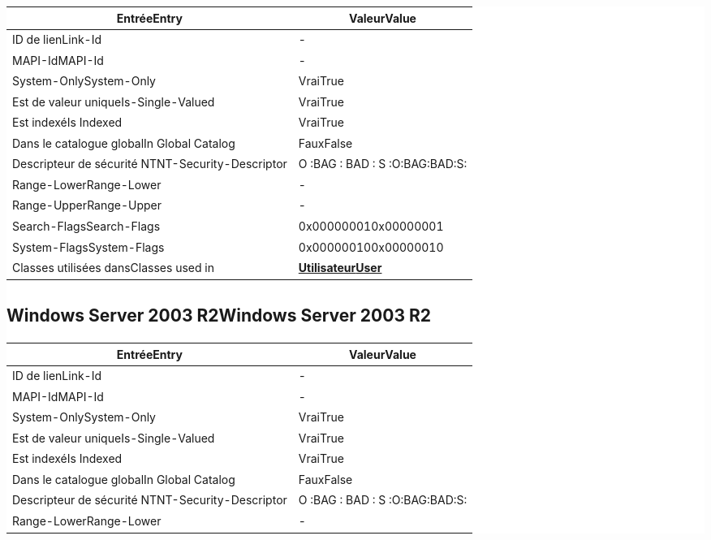 

| <span data-ttu-id="0b1c0-155">Entrée</span><span class="sxs-lookup"><span data-stu-id="0b1c0-155">Entry</span></span> | <span data-ttu-id="0b1c0-156">Valeur</span><span class="sxs-lookup"><span data-stu-id="0b1c0-156">Value</span></span> |
|------------------------|-----------------------------------|
| <span data-ttu-id="0b1c0-157">ID de lien</span><span class="sxs-lookup"><span data-stu-id="0b1c0-157">Link-Id</span></span>                | \-                                |
| <span data-ttu-id="0b1c0-158">MAPI-Id</span><span class="sxs-lookup"><span data-stu-id="0b1c0-158">MAPI-Id</span></span>                | \-                                |
| <span data-ttu-id="0b1c0-159">System-Only</span><span class="sxs-lookup"><span data-stu-id="0b1c0-159">System-Only</span></span>            | <span data-ttu-id="0b1c0-160">Vrai</span><span class="sxs-lookup"><span data-stu-id="0b1c0-160">True</span></span>                              |
| <span data-ttu-id="0b1c0-161">Est de valeur unique</span><span class="sxs-lookup"><span data-stu-id="0b1c0-161">Is-Single-Valued</span></span>       | <span data-ttu-id="0b1c0-162">Vrai</span><span class="sxs-lookup"><span data-stu-id="0b1c0-162">True</span></span>                              |
| <span data-ttu-id="0b1c0-163">Est indexé</span><span class="sxs-lookup"><span data-stu-id="0b1c0-163">Is Indexed</span></span>             | <span data-ttu-id="0b1c0-164">Vrai</span><span class="sxs-lookup"><span data-stu-id="0b1c0-164">True</span></span>                              |
| <span data-ttu-id="0b1c0-165">Dans le catalogue global</span><span class="sxs-lookup"><span data-stu-id="0b1c0-165">In Global Catalog</span></span>      | <span data-ttu-id="0b1c0-166">Faux</span><span class="sxs-lookup"><span data-stu-id="0b1c0-166">False</span></span>                             |
| <span data-ttu-id="0b1c0-167">Descripteur de sécurité NT</span><span class="sxs-lookup"><span data-stu-id="0b1c0-167">NT-Security-Descriptor</span></span> | <span data-ttu-id="0b1c0-168">O :BAG : BAD : S :</span><span class="sxs-lookup"><span data-stu-id="0b1c0-168">O:BAG:BAD:S:</span></span>                      |
| <span data-ttu-id="0b1c0-169">Range-Lower</span><span class="sxs-lookup"><span data-stu-id="0b1c0-169">Range-Lower</span></span>            | \-                                |
| <span data-ttu-id="0b1c0-170">Range-Upper</span><span class="sxs-lookup"><span data-stu-id="0b1c0-170">Range-Upper</span></span>            | \-                                |
| <span data-ttu-id="0b1c0-171">Search-Flags</span><span class="sxs-lookup"><span data-stu-id="0b1c0-171">Search-Flags</span></span>           | <span data-ttu-id="0b1c0-172">0x00000001</span><span class="sxs-lookup"><span data-stu-id="0b1c0-172">0x00000001</span></span>                        |
| <span data-ttu-id="0b1c0-173">System-Flags</span><span class="sxs-lookup"><span data-stu-id="0b1c0-173">System-Flags</span></span>           | <span data-ttu-id="0b1c0-174">0x00000010</span><span class="sxs-lookup"><span data-stu-id="0b1c0-174">0x00000010</span></span>                        |
| <span data-ttu-id="0b1c0-175">Classes utilisées dans</span><span class="sxs-lookup"><span data-stu-id="0b1c0-175">Classes used in</span></span>        | [<span data-ttu-id="0b1c0-176">**Utilisateur**</span><span class="sxs-lookup"><span data-stu-id="0b1c0-176">**User**</span></span>](c-user.md)<br/> |



## <a name="windows-server-2003-r2"></a><span data-ttu-id="0b1c0-177">Windows Server 2003 R2</span><span class="sxs-lookup"><span data-stu-id="0b1c0-177">Windows Server 2003 R2</span></span>



| <span data-ttu-id="0b1c0-178">Entrée</span><span class="sxs-lookup"><span data-stu-id="0b1c0-178">Entry</span></span> | <span data-ttu-id="0b1c0-179">Valeur</span><span class="sxs-lookup"><span data-stu-id="0b1c0-179">Value</span></span> |
|------------------------|-----------------------------------|
| <span data-ttu-id="0b1c0-180">ID de lien</span><span class="sxs-lookup"><span data-stu-id="0b1c0-180">Link-Id</span></span>                | \-                                |
| <span data-ttu-id="0b1c0-181">MAPI-Id</span><span class="sxs-lookup"><span data-stu-id="0b1c0-181">MAPI-Id</span></span>                | \-                                |
| <span data-ttu-id="0b1c0-182">System-Only</span><span class="sxs-lookup"><span data-stu-id="0b1c0-182">System-Only</span></span>            | <span data-ttu-id="0b1c0-183">Vrai</span><span class="sxs-lookup"><span data-stu-id="0b1c0-183">True</span></span>                              |
| <span data-ttu-id="0b1c0-184">Est de valeur unique</span><span class="sxs-lookup"><span data-stu-id="0b1c0-184">Is-Single-Valued</span></span>       | <span data-ttu-id="0b1c0-185">Vrai</span><span class="sxs-lookup"><span data-stu-id="0b1c0-185">True</span></span>                              |
| <span data-ttu-id="0b1c0-186">Est indexé</span><span class="sxs-lookup"><span data-stu-id="0b1c0-186">Is Indexed</span></span>             | <span data-ttu-id="0b1c0-187">Vrai</span><span class="sxs-lookup"><span data-stu-id="0b1c0-187">True</span></span>                              |
| <span data-ttu-id="0b1c0-188">Dans le catalogue global</span><span class="sxs-lookup"><span data-stu-id="0b1c0-188">In Global Catalog</span></span>      | <span data-ttu-id="0b1c0-189">Faux</span><span class="sxs-lookup"><span data-stu-id="0b1c0-189">False</span></span>                             |
| <span data-ttu-id="0b1c0-190">Descripteur de sécurité NT</span><span class="sxs-lookup"><span data-stu-id="0b1c0-190">NT-Security-Descriptor</span></span> | <span data-ttu-id="0b1c0-191">O :BAG : BAD : S :</span><span class="sxs-lookup"><span data-stu-id="0b1c0-191">O:BAG:BAD:S:</span></span>                      |
| <span data-ttu-id="0b1c0-192">Range-Lower</span><span class="sxs-lookup"><span data-stu-id="0b1c0-192">Range-Lower</span></span>            | \-                                |